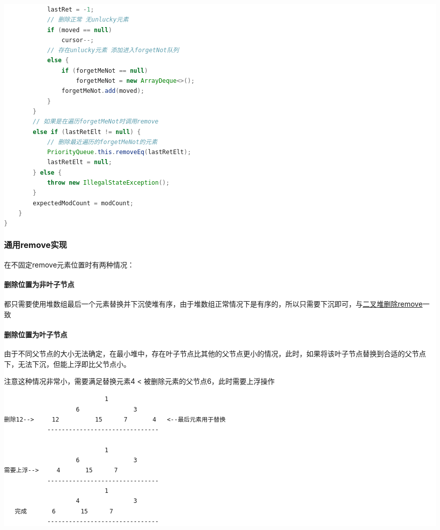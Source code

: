 ```java
            lastRet = -1;
            // 删除正常 无unlucky元素
            if (moved == null)
                cursor--;
            // 存在unlucky元素 添加进入forgetNot队列
            else {
                if (forgetMeNot == null)
                    forgetMeNot = new ArrayDeque<>();
                forgetMeNot.add(moved);
            }
        }
        // 如果是在遍历forgetMeNot时调用remove
        else if (lastRetElt != null) {
            // 删除最近遍历的forgetMeNot的元素
            PriorityQueue.this.removeEq(lastRetElt);
            lastRetElt = null;
        } else {
            throw new IllegalStateException();
        }
        expectedModCount = modCount;
    }
}
```

### 通用remove实现

在不固定remove元素位置时有两种情况：

#### 删除位置为非叶子节点

都只需要使用堆数组最后一个元素替换并下沉使堆有序，由于堆数组正常情况下是有序的，所以只需要下沉即可，与[二叉堆删除remove](#删除remove)一致

#### 删除位置为叶子节点

由于不同父节点的大小无法确定，在最小堆中，存在叶子节点比其他的父节点更小的情况，此时，如果将该叶子节点替换到合适的父节点下，无法下沉，但能上浮即比父节点小。

注意这种情况非常小，需要满足替换元素4 < 被删除元素的父节点6，此时需要上浮操作

```
							1				
					6				3
删除12-->		12			15		7		4	<--最后元素用于替换
			-------------------------------

							1				
					6				3
需要上浮-->		4		15		7
			-------------------------------
							1				
					4				3
   完成	 	6		15		7
			-------------------------------
```
